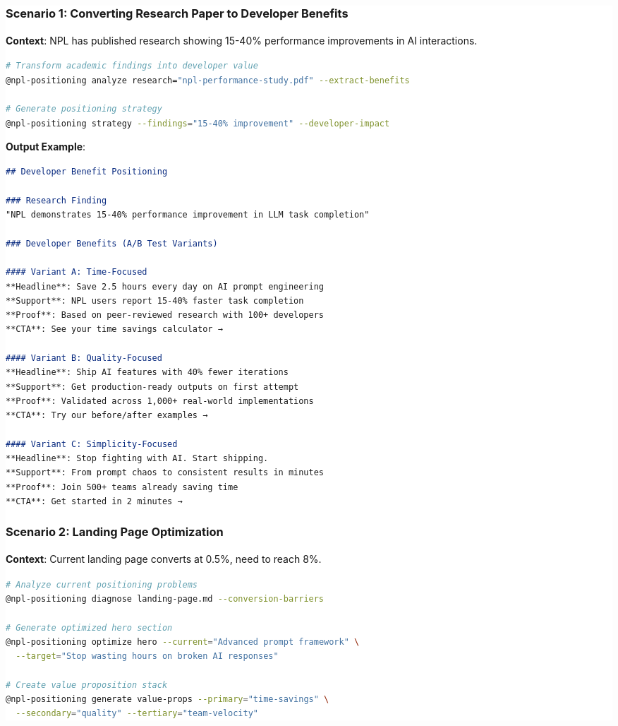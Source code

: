 ### Scenario 1: Converting Research Paper to Developer Benefits

**Context**: NPL has published research showing 15-40% performance improvements in AI interactions.

```bash
# Transform academic findings into developer value
@npl-positioning analyze research="npl-performance-study.pdf" --extract-benefits

# Generate positioning strategy
@npl-positioning strategy --findings="15-40% improvement" --developer-impact
```

**Output Example**:
```markdown
## Developer Benefit Positioning

### Research Finding
"NPL demonstrates 15-40% performance improvement in LLM task completion"

### Developer Benefits (A/B Test Variants)

#### Variant A: Time-Focused
**Headline**: Save 2.5 hours every day on AI prompt engineering
**Support**: NPL users report 15-40% faster task completion
**Proof**: Based on peer-reviewed research with 100+ developers
**CTA**: See your time savings calculator →

#### Variant B: Quality-Focused
**Headline**: Ship AI features with 40% fewer iterations
**Support**: Get production-ready outputs on first attempt
**Proof**: Validated across 1,000+ real-world implementations
**CTA**: Try our before/after examples →

#### Variant C: Simplicity-Focused
**Headline**: Stop fighting with AI. Start shipping.
**Support**: From prompt chaos to consistent results in minutes
**Proof**: Join 500+ teams already saving time
**CTA**: Get started in 2 minutes →
```

### Scenario 2: Landing Page Optimization

**Context**: Current landing page converts at 0.5%, need to reach 8%.

```bash
# Analyze current positioning problems
@npl-positioning diagnose landing-page.md --conversion-barriers

# Generate optimized hero section
@npl-positioning optimize hero --current="Advanced prompt framework" \
  --target="Stop wasting hours on broken AI responses"

# Create value proposition stack
@npl-positioning generate value-props --primary="time-savings" \
  --secondary="quality" --tertiary="team-velocity"
```
